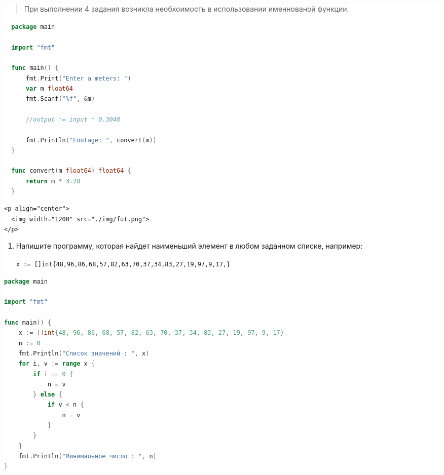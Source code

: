 >  При выполнении 4 задания возникла необхоимость в использовании именнованой функции.

  ```go
    package main

    import "fmt"

    func main() {
    	fmt.Print("Enter a meters: ")
    	var m float64
    	fmt.Scanf("%f", &m)

    	//output := input * 0.3048

    	fmt.Println("Footage: ", convert(m))
    }

    func convert(m float64) float64 {
    	return m * 3.28
    }
  ```

    <p align="center">
      <img width="1200" src="./img/fut.png">
    </p>

1. Напишите программу, которая найдет наименьший элемент в любом заданном списке, например:
    ```
    x := []int{48,96,86,68,57,82,63,70,37,34,83,27,19,97,9,17,}
    ```

```go
package main

import "fmt"

func main() {
	x := []int{48, 96, 86, 68, 57, 82, 63, 70, 37, 34, 83, 27, 19, 97, 9, 17}
	n := 0
	fmt.Println("Список значений : ", x)
	for i, v := range x {
		if i == 0 {
			n = v
		} else {
			if v < n {
				n = v
			}
		}
	}
	fmt.Println("Минимальное число : ", n)
}
```
